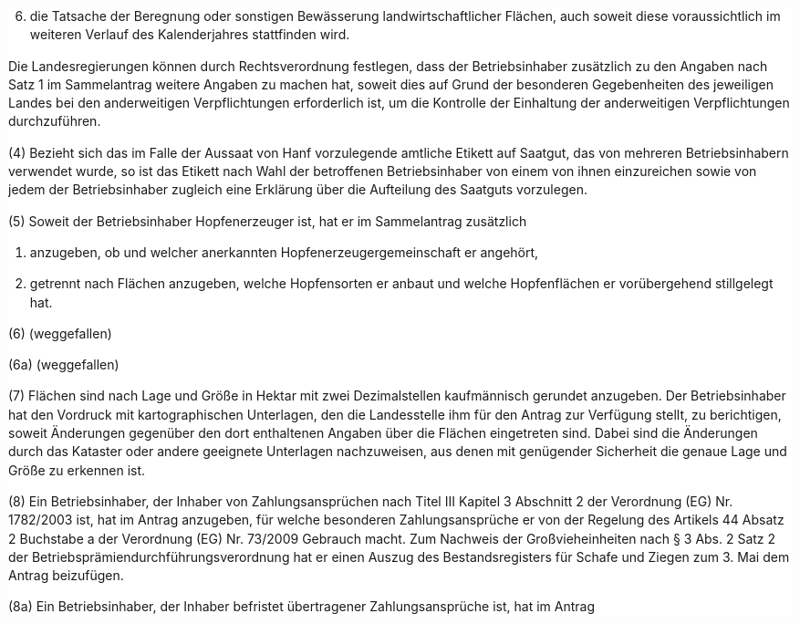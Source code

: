 
6.  die Tatsache der Beregnung oder sonstigen Bewässerung
    landwirtschaftlicher Flächen, auch soweit diese voraussichtlich im
    weiteren Verlauf des Kalenderjahres stattfinden wird.



Die Landesregierungen können durch Rechtsverordnung festlegen, dass
der Betriebsinhaber zusätzlich zu den Angaben nach Satz 1 im
Sammelantrag weitere Angaben zu machen hat, soweit dies auf Grund der
besonderen Gegebenheiten des jeweiligen Landes bei den anderweitigen
Verpflichtungen erforderlich ist, um die Kontrolle der Einhaltung der
anderweitigen Verpflichtungen durchzuführen.

(4) Bezieht sich das im Falle der Aussaat von Hanf vorzulegende
amtliche Etikett auf Saatgut, das von mehreren Betriebsinhabern
verwendet wurde, so ist das Etikett nach Wahl der betroffenen
Betriebsinhaber von einem von ihnen einzureichen sowie von jedem der
Betriebsinhaber zugleich eine Erklärung über die Aufteilung des
Saatguts vorzulegen.

(5) Soweit der Betriebsinhaber Hopfenerzeuger ist, hat er im
Sammelantrag zusätzlich

1.  anzugeben, ob und welcher anerkannten Hopfenerzeugergemeinschaft er
    angehört,


2.  getrennt nach Flächen anzugeben, welche Hopfensorten er anbaut und
    welche Hopfenflächen er vorübergehend stillgelegt hat.




(6) (weggefallen)

(6a) (weggefallen)

(7) Flächen sind nach Lage und Größe in Hektar mit zwei Dezimalstellen
kaufmännisch gerundet anzugeben. Der Betriebsinhaber hat den Vordruck
mit kartographischen Unterlagen, den die Landesstelle ihm für den
Antrag zur Verfügung stellt, zu berichtigen, soweit Änderungen
gegenüber den dort enthaltenen Angaben über die Flächen eingetreten
sind. Dabei sind die Änderungen durch das Kataster oder andere
geeignete Unterlagen nachzuweisen, aus denen mit genügender Sicherheit
die genaue Lage und Größe zu erkennen ist.

(8) Ein Betriebsinhaber, der Inhaber von Zahlungsansprüchen nach Titel
III Kapitel 3 Abschnitt 2 der Verordnung (EG) Nr. 1782/2003 ist, hat
im Antrag anzugeben, für welche besonderen Zahlungsansprüche er von
der Regelung des Artikels 44 Absatz 2 Buchstabe a der Verordnung (EG)
Nr. 73/2009 Gebrauch macht. Zum Nachweis der Großvieheinheiten nach §
3 Abs. 2 Satz 2 der Betriebsprämiendurchführungsverordnung hat er
einen Auszug des Bestandsregisters für Schafe und Ziegen zum 3. Mai
dem Antrag beizufügen.

(8a) Ein Betriebsinhaber, der Inhaber befristet übertragener
Zahlungsansprüche ist, hat im Antrag
